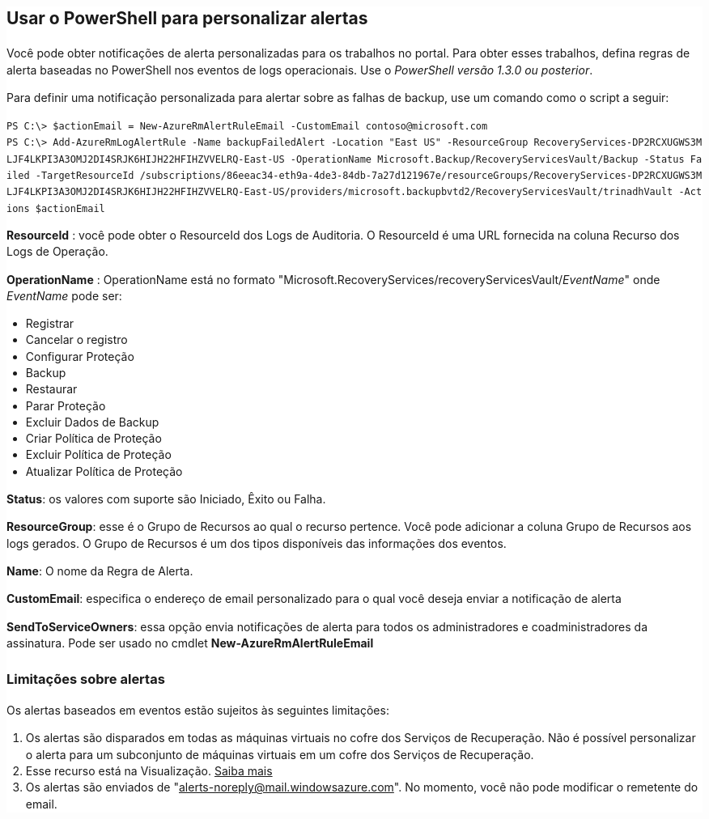 ## Usar o PowerShell para personalizar alertas
Você pode obter notificações de alerta personalizadas para os trabalhos no portal. Para obter esses trabalhos, defina regras de alerta baseadas no PowerShell nos eventos de logs operacionais. Use o *PowerShell versão 1.3.0 ou posterior*.

Para definir uma notificação personalizada para alertar sobre as falhas de backup, use um comando como o script a seguir:

```
PS C:\> $actionEmail = New-AzureRmAlertRuleEmail -CustomEmail contoso@microsoft.com
PS C:\> Add-AzureRmLogAlertRule -Name backupFailedAlert -Location "East US" -ResourceGroup RecoveryServices-DP2RCXUGWS3MLJF4LKPI3A3OMJ2DI4SRJK6HIJH22HFIHZVVELRQ-East-US -OperationName Microsoft.Backup/RecoveryServicesVault/Backup -Status Failed -TargetResourceId /subscriptions/86eeac34-eth9a-4de3-84db-7a27d121967e/resourceGroups/RecoveryServices-DP2RCXUGWS3MLJF4LKPI3A3OMJ2DI4SRJK6HIJH22HFIHZVVELRQ-East-US/providers/microsoft.backupbvtd2/RecoveryServicesVault/trinadhVault -Actions $actionEmail
```

**ResourceId** : você pode obter o ResourceId dos Logs de Auditoria. O ResourceId é uma URL fornecida na coluna Recurso dos Logs de Operação.

**OperationName** : OperationName está no formato "Microsoft.RecoveryServices/recoveryServicesVault/*EventName*" onde *EventName* pode ser:<br/>

* Registrar <br/>
* Cancelar o registro <br/>
* Configurar Proteção <br/>
* Backup <br/>
* Restaurar <br/>
* Parar Proteção <br/>
* Excluir Dados de Backup <br/>
* Criar Política de Proteção <br/>
* Excluir Política de Proteção <br/>
* Atualizar Política de Proteção <br/>

**Status**: os valores com suporte são Iniciado, Êxito ou Falha.

**ResourceGroup**: esse é o Grupo de Recursos ao qual o recurso pertence. Você pode adicionar a coluna Grupo de Recursos aos logs gerados. O Grupo de Recursos é um dos tipos disponíveis das informações dos eventos.

**Name**: O nome da Regra de Alerta.

**CustomEmail**: especifica o endereço de email personalizado para o qual você deseja enviar a notificação de alerta

**SendToServiceOwners**: essa opção envia notificações de alerta para todos os administradores e coadministradores da assinatura. Pode ser usado no cmdlet **New-AzureRmAlertRuleEmail**

### Limitações sobre alertas
Os alertas baseados em eventos estão sujeitos às seguintes limitações:

1. Os alertas são disparados em todas as máquinas virtuais no cofre dos Serviços de Recuperação. Não é possível personalizar o alerta para um subconjunto de máquinas virtuais em um cofre dos Serviços de Recuperação.
2. Esse recurso está na Visualização. [Saiba mais](../monitoring-and-diagnostics/insights-powershell-samples.md#create-alert-rules)
3. Os alertas são enviados de "alerts-noreply@mail.windowsazure.com". No momento, você não pode modificar o remetente do email.
